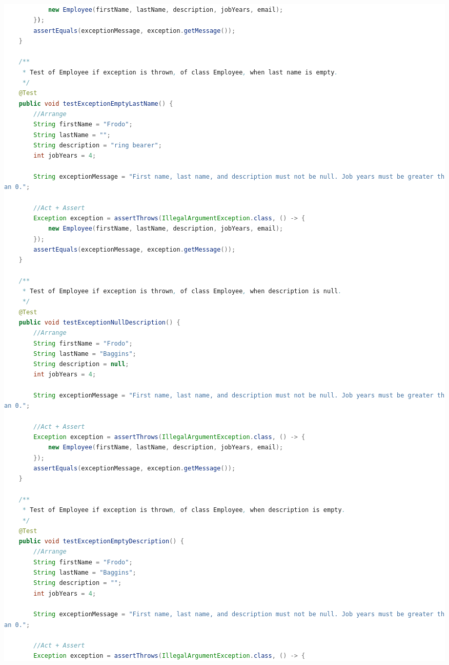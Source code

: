 ```java
            new Employee(firstName, lastName, description, jobYears, email);
        });
        assertEquals(exceptionMessage, exception.getMessage());
    }

    /**
     * Test of Employee if exception is thrown, of class Employee, when last name is empty.
     */
    @Test
    public void testExceptionEmptyLastName() {
        //Arrange
        String firstName = "Frodo";
        String lastName = "";
        String description = "ring bearer";
        int jobYears = 4;

        String exceptionMessage = "First name, last name, and description must not be null. Job years must be greater than 0.";

        //Act + Assert
        Exception exception = assertThrows(IllegalArgumentException.class, () -> {
            new Employee(firstName, lastName, description, jobYears, email);
        });
        assertEquals(exceptionMessage, exception.getMessage());
    }

    /**
     * Test of Employee if exception is thrown, of class Employee, when description is null.
     */
    @Test
    public void testExceptionNullDescription() {
        //Arrange
        String firstName = "Frodo";
        String lastName = "Baggins";
        String description = null;
        int jobYears = 4;

        String exceptionMessage = "First name, last name, and description must not be null. Job years must be greater than 0.";

        //Act + Assert
        Exception exception = assertThrows(IllegalArgumentException.class, () -> {
            new Employee(firstName, lastName, description, jobYears, email);
        });
        assertEquals(exceptionMessage, exception.getMessage());
    }

    /**
     * Test of Employee if exception is thrown, of class Employee, when description is empty.
     */
    @Test
    public void testExceptionEmptyDescription() {
        //Arrange
        String firstName = "Frodo";
        String lastName = "Baggins";
        String description = "";
        int jobYears = 4;

        String exceptionMessage = "First name, last name, and description must not be null. Job years must be greater than 0.";

        //Act + Assert
        Exception exception = assertThrows(IllegalArgumentException.class, () -> {
```